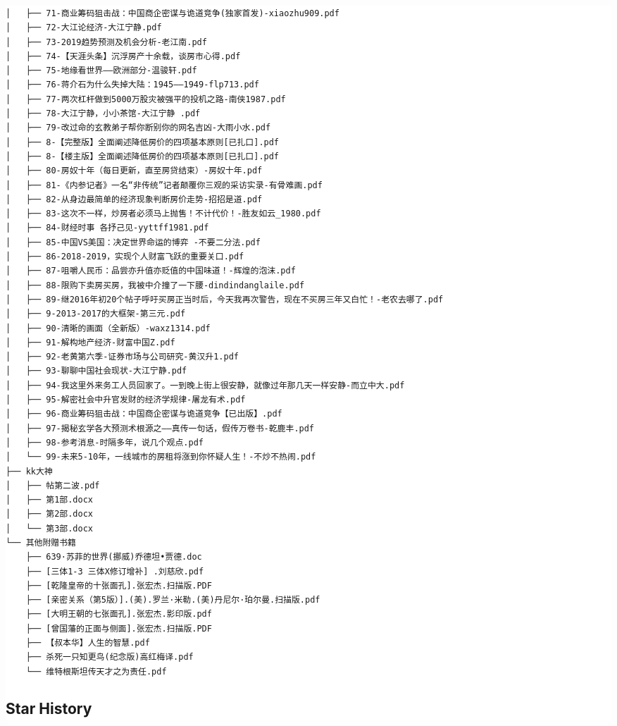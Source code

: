 ```
│   ├── 71-商业筹码狙击战：中国商企密谋与诡道竞争(独家首发)-xiaozhu909.pdf
│   ├── 72-大江论经济-大江宁静.pdf
│   ├── 73-2019趋势预测及机会分析-老江南.pdf
│   ├── 74-【天涯头条】沉浮房产十余载，谈房市心得.pdf
│   ├── 75-地缘看世界——欧洲部分-温骏轩.pdf
│   ├── 76-蒋介石为什么失掉大陆：1945——1949-flp713.pdf
│   ├── 77-两次杠杆做到5000万股灾被强平的投机之路-南侠1987.pdf
│   ├── 78-大江宁静，小小茶馆-大江宁静 .pdf
│   ├── 79-改过命的玄教弟子帮你断别你的网名吉凶-大雨小水.pdf
│   ├── 8-【完整版】全面阐述降低房价的四项基本原则[已扎口].pdf
│   ├── 8-【楼主版】全面阐述降低房价的四项基本原则[已扎口].pdf
│   ├── 80-房奴十年（每日更新，直至房贷结束）-房奴十年.pdf
│   ├── 81-《内参记者》一名“非传统”记者颠覆你三观的采访实录-有骨难画.pdf
│   ├── 82-从身边最简单的经济现象判断房价走势-招招是道.pdf
│   ├── 83-这次不一样，炒房者必须马上抛售！不计代价！-胜友如云_1980.pdf
│   ├── 84-财经时事 各抒己见-yyttff1981.pdf
│   ├── 85-中国VS美国：决定世界命运的博弈 -不要二分法.pdf
│   ├── 86-2018-2019，实现个人财富飞跃的重要关口.pdf
│   ├── 87-咀嚼人民币：品尝亦升值亦贬值的中国味道！-辉煌的泡沫.pdf
│   ├── 88-限购下卖房买房，我被中介撞了一下腰-dindindanglaile.pdf
│   ├── 89-继2016年初20个帖子呼吁买房正当时后，今天我再次警告，现在不买房三年又白忙！-老农去哪了.pdf
│   ├── 9-2013-2017的大框架-第三元.pdf
│   ├── 90-清晰的画面（全新版）-waxz1314.pdf
│   ├── 91-解构地产经济-财富中国Z.pdf
│   ├── 92-老黄第六季-证券市场与公司研究-黄汉升1.pdf
│   ├── 93-聊聊中国社会现状-大江宁静.pdf
│   ├── 94-我这里外来务工人员回家了。一到晚上街上很安静，就像过年那几天一样安静-而立中大.pdf
│   ├── 95-解密社会中升官发财的经济学规律-屠龙有术.pdf
│   ├── 96-商业筹码狙击战：中国商企密谋与诡道竞争【已出版】.pdf
│   ├── 97-揭秘玄学各大预测术根源之——真传一句话，假传万卷书-乾鹿丰.pdf
│   ├── 98-参考消息-时隔多年，说几个观点.pdf
│   └── 99-未来5-10年，一线城市的房租将涨到你怀疑人生！-不炒不热闹.pdf
├── kk大神
│   ├── 帖第二波.pdf
│   ├── 第1部.docx
│   ├── 第2部.docx
│   └── 第3部.docx
└── 其他附赠书籍
    ├── 639·苏菲的世界(挪威)乔德坦•贾德.doc
    ├── [三体1-3 三体X修订增补] .刘慈欣.pdf
    ├── [乾隆皇帝的十张面孔].张宏杰.扫描版.PDF
    ├── [亲密关系（第5版）].(美).罗兰·米勒.(美)丹尼尔·珀尔曼.扫描版.pdf
    ├── [大明王朝的七张面孔].张宏杰.影印版.pdf
    ├── [曾国藩的正面与侧面].张宏杰.扫描版.PDF
    ├── 【叔本华】人生的智慧.pdf
    ├── 杀死一只知更鸟(纪念版)高红梅译.pdf
    └── 维特根斯坦传天才之为责任.pdf

```

## Star History


